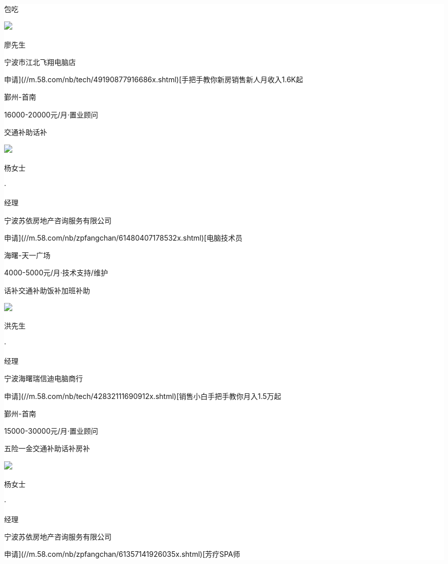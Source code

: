 包吃

![](http://pic2.58cdn.com.cn/nowater/jianku/n_v254476c3a69ef4a02b8b40d1e93f32576.png)

廖先生

宁波市江北飞翔电脑店

申请](//m.58.com/nb/tech/49190877916686x.shtml)[手把手教你新房销售新人月收入1.6K起

鄞州-首南

16000-20000元/月·置业顾问

交通补助话补

![](http://pic1.58cdn.com.cn//m1/bigimage/n_v2a7b3b8b8b4a846f1b8c8914e04b9e91c.png)

杨女士

·

经理

宁波苏依房地产咨询服务有限公司

申请](//m.58.com/nb/zpfangchan/61480407178532x.shtml)[电脑技术员

海曙-天一广场

4000-5000元/月·技术支持/维护

话补交通补助饭补加班补助

![](http://pic1.58cdn.com.cn//m1/bigimage/n_v252299231461d40e49d4262f22dd76ebf.jpg)

洪先生

·

经理

宁波海曙瑞信迪电脑商行

申请](//m.58.com/nb/tech/42832111690912x.shtml)[销售小白手把手教你月入1.5万起

鄞州-首南

15000-30000元/月·置业顾问

五险一金交通补助话补房补

![](http://pic1.58cdn.com.cn//m1/bigimage/n_v2a7b3b8b8b4a846f1b8c8914e04b9e91c.png)

杨女士

·

经理

宁波苏依房地产咨询服务有限公司

申请](//m.58.com/nb/zpfangchan/61357141926035x.shtml)[芳疗SPA师
